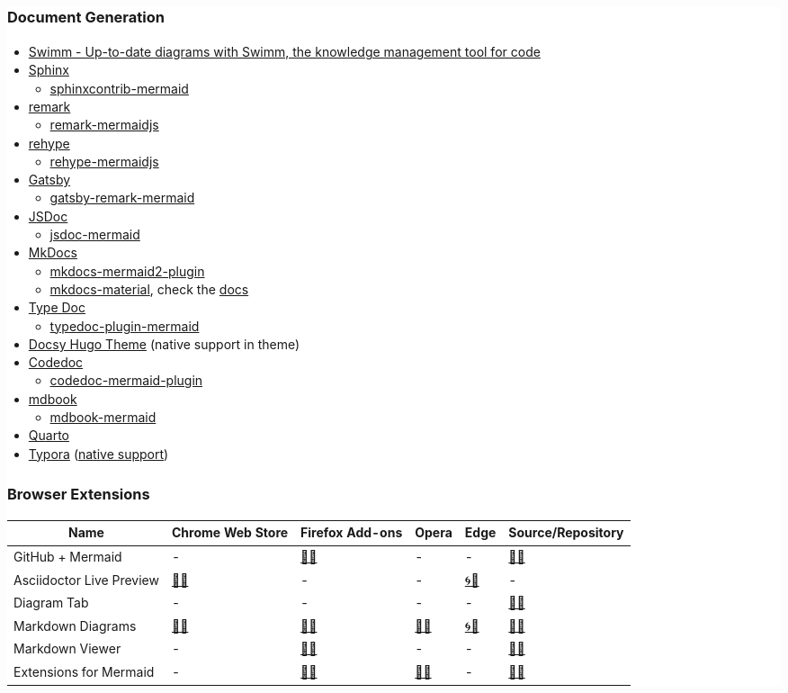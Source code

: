 ### Document Generation

- [Swimm - Up-to-date diagrams with Swimm, the knowledge management tool for code](https://docs.swimm.io/Features/diagrams-and-charts)
- [Sphinx](https://www.sphinx-doc.org/en/master/)
  - [sphinxcontrib-mermaid](https://github.com/mgaitan/sphinxcontrib-mermaid)
- [remark](https://remark.js.org/)
  - [remark-mermaidjs](https://github.com/remcohaszing/remark-mermaidjs)
- [rehype](https://github.com/rehypejs/rehype)
  - [rehype-mermaidjs](https://github.com/remcohaszing/rehype-mermaidjs)
- [Gatsby](https://www.gatsbyjs.com/)
  - [gatsby-remark-mermaid](https://github.com/remcohaszing/gatsby-remark-mermaid)
- [JSDoc](https://jsdoc.app/)
  - [jsdoc-mermaid](https://github.com/Jellyvision/jsdoc-mermaid)
- [MkDocs](https://www.mkdocs.org)
  - [mkdocs-mermaid2-plugin](https://github.com/fralau/mkdocs-mermaid2-plugin)
  - [mkdocs-material](https://github.com/squidfunk/mkdocs-material), check the [docs](https://squidfunk.github.io/mkdocs-material/reference/diagrams/)
- [Type Doc](https://typedoc.org/)
  - [typedoc-plugin-mermaid](https://www.npmjs.com/package/typedoc-plugin-mermaid)
- [Docsy Hugo Theme](https://www.docsy.dev/docs/adding-content/lookandfeel/#diagrams-with-mermaid) (native support in theme)
- [Codedoc](https://codedoc.cc/)
  - [codedoc-mermaid-plugin](https://www.npmjs.com/package/codedoc-mermaid-plugin)
- [mdbook](https://rust-lang.github.io/mdBook/index.html)
  - [mdbook-mermaid](https://github.com/badboy/mdbook-mermaid)
- [Quarto](https://quarto.org/)
- [Typora](https://typora.io/) ([native support](https://support.typora.io/Draw-Diagrams-With-Markdown/#mermaid))

### Browser Extensions

| Name                     | Chrome Web Store                                                                                             | Firefox Add-ons                                                                | Opera                                                                          | Edge                                                                                                                         | Source/Repository                                                                                    |
| ------------------------ | ------------------------------------------------------------------------------------------------------------ | ------------------------------------------------------------------------------ | ------------------------------------------------------------------------------ | ---------------------------------------------------------------------------------------------------------------------------- | ---------------------------------------------------------------------------------------------------- |
| GitHub + Mermaid         | -                                                                                                            | [🦊🔗](https://addons.mozilla.org/firefox/addon/github-mermaid/)               | -                                                                              | -                                                                                                                            | [🐙🔗](https://github.com/BackMarket/github-mermaid-extension)                                       |
| Asciidoctor Live Preview | [🎡🔗](https://chrome.google.com/webstore/detail/asciidoctorjs-live-previe/iaalpfgpbocpdfblpnhhgllgbdbchmia) | -                                                                              | -                                                                              | [🌀🔗](https://microsoftedge.microsoft.com/addons/detail/asciidoctorjs-live-previ/pefkelkanablhjdekgdahplkccnbdggd?hl=en-US) | -                                                                                                    |
| Diagram Tab              | -                                                                                                            | -                                                                              | -                                                                              | -                                                                                                                            | [🐙🔗](https://github.com/khafast/diagramtab)                                                        |
| Markdown Diagrams        | [🎡🔗](https://chrome.google.com/webstore/detail/markdown-diagrams/pmoglnmodacnbbofbgcagndelmgaclel/)        | [🦊🔗](https://addons.mozilla.org/en-US/firefox/addon/markdown-diagrams/)      | [🔴🔗](https://addons.opera.com/en/extensions/details/markdown-diagrams/)      | [🌀🔗](https://microsoftedge.microsoft.com/addons/detail/markdown-diagrams/hceenoomhhdkjjijnmlclkpenkapfihe)                 | [🐙🔗](https://github.com/marcozaccari/markdown-diagrams-browser-extension/tree/master/doc/examples) |
| Markdown Viewer          | -                                                                                                            | [🦊🔗](https://addons.mozilla.org/en-US/firefox/addon/markdown-viewer-chrome/) | -                                                                              | -                                                                                                                            | [🐙🔗](https://github.com/simov/markdown-viewer)                                                     |
| Extensions for Mermaid   | -                                                                                                            | [🦊🔗](https://addons.mozilla.org/en-US/firefox/addon/markdown-viewer-chrome/) | [🔴🔗](https://addons.opera.com/en/extensions/details/extensions-for-mermaid/) | -                                                                                                                            | [🐙🔗](https://github.com/Stefan-S/mermaid-extension)                                                |